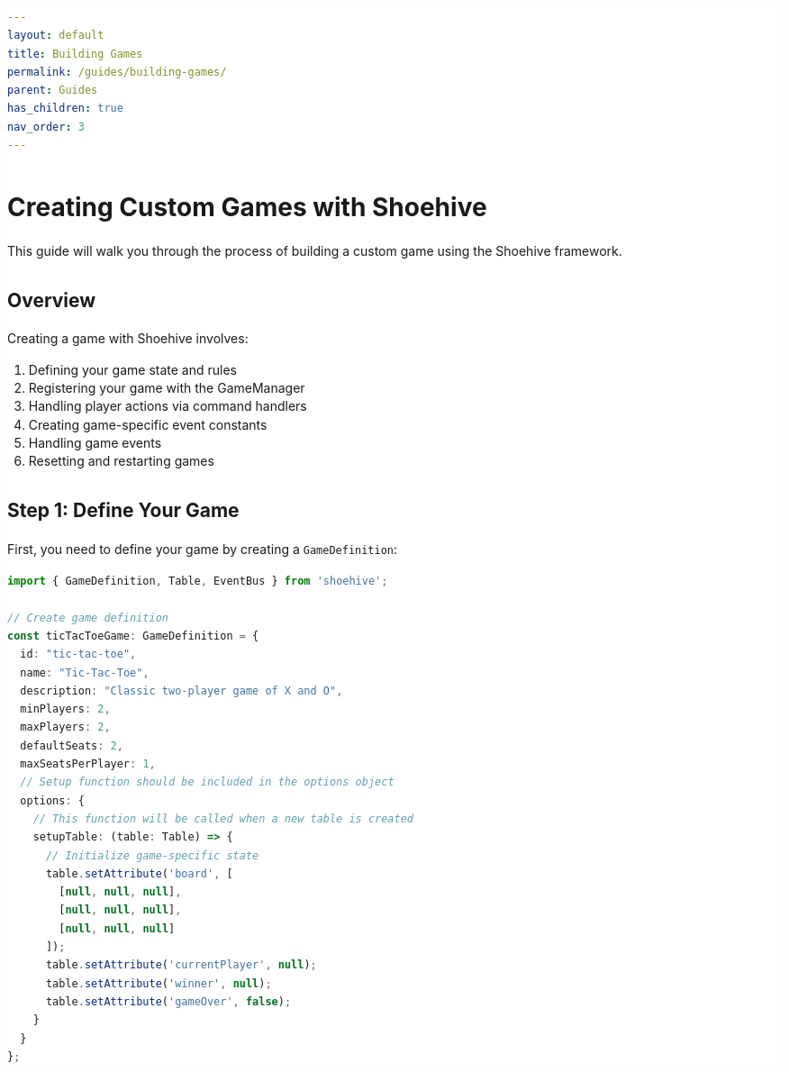 ```yaml
---
layout: default
title: Building Games
permalink: /guides/building-games/
parent: Guides
has_children: true
nav_order: 3
---
```


# Creating Custom Games with Shoehive

This guide will walk you through the process of building a custom game using the Shoehive framework.

## Overview

Creating a game with Shoehive involves:

1. Defining your game state and rules
2. Registering your game with the GameManager
3. Handling player actions via command handlers
4. Creating game-specific event constants
5. Handling game events
6. Resetting and restarting games

## Step 1: Define Your Game

First, you need to define your game by creating a `GameDefinition`:
```typescript
import { GameDefinition, Table, EventBus } from 'shoehive';

// Create game definition
const ticTacToeGame: GameDefinition = {
  id: "tic-tac-toe",
  name: "Tic-Tac-Toe",
  description: "Classic two-player game of X and O",
  minPlayers: 2,
  maxPlayers: 2,
  defaultSeats: 2,
  maxSeatsPerPlayer: 1,
  // Setup function should be included in the options object
  options: {
    // This function will be called when a new table is created
    setupTable: (table: Table) => {
      // Initialize game-specific state
      table.setAttribute('board', [
        [null, null, null],
        [null, null, null],
        [null, null, null]
      ]);
      table.setAttribute('currentPlayer', null);
      table.setAttribute('winner', null);
      table.setAttribute('gameOver', false);
    }
  }
};
```
